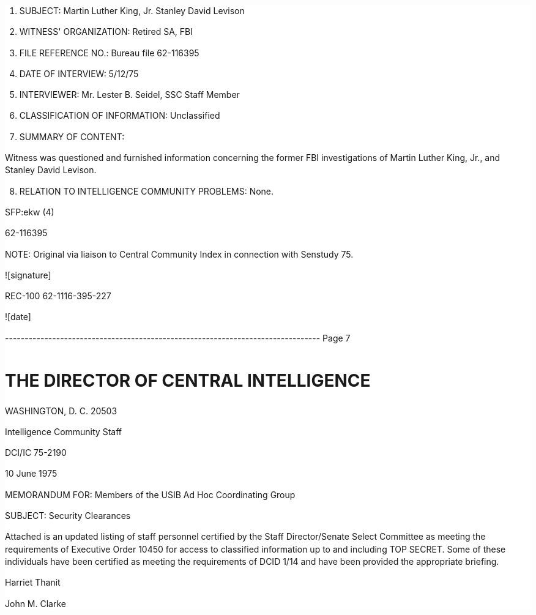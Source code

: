 1. SUBJECT: Martin Luther King, Jr.
   Stanley David Levison

2. WITNESS' ORGANIZATION: Retired SA, FBI

3. FILE REFERENCE NO.: Bureau file 62-116395

4. DATE OF INTERVIEW: 5/12/75

5. INTERVIEWER: Mr. Lester B. Seidel, SSC Staff Member

6. CLASSIFICATION OF INFORMATION: Unclassified

7. SUMMARY OF CONTENT:

Witness was questioned and furnished information
concerning the former FBI investigations of Martin Luther
King, Jr., and Stanley David Levison.

8. RELATION TO INTELLIGENCE COMMUNITY PROBLEMS: None.

SFP:ekw
(4)

62-116395

NOTE: Original via liaison to Central Community Index in
connection with Senstudy 75.

![signature]

REC-100 62-1116-395-227

![date]


-------------------------------------------------------------------------------- Page 7

# THE DIRECTOR OF CENTRAL INTELLIGENCE

WASHINGTON, D. C. 20503

Intelligence Community Staff

DCI/IC 75-2190

10 June 1975

MEMORANDUM FOR: Members of the USIB Ad Hoc Coordinating Group

SUBJECT: Security Clearances

Attached is an updated listing of staff personnel certified by the Staff Director/Senate Select Committee as meeting the requirements of Executive Order 10450 for access to classified information up to and including TOP SECRET. Some of these individuals have been certified as meeting the requirements of DCID 1/14 and have been provided the appropriate briefing.

Harriet Thanit

John M. Clarke
